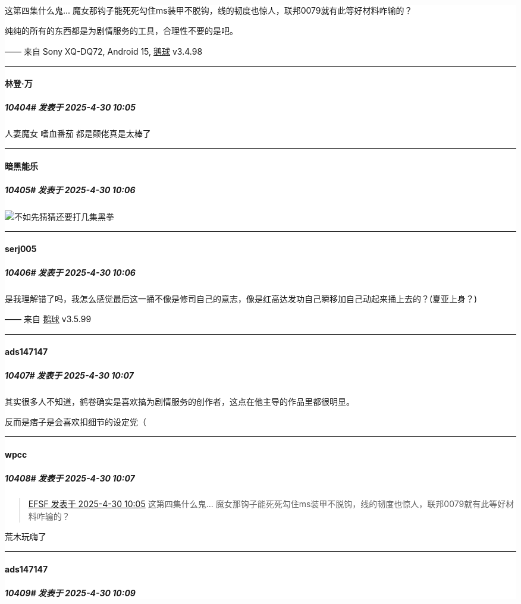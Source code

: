 这第四集什么鬼...
魔女那钩子能死死勾住ms装甲不脱钩，线的韧度也惊人，联邦0079就有此等好材料咋输的？

纯纯的所有的东西都是为剧情服务的工具，合理性不要的是吧。

—— 来自 Sony XQ-DQ72, Android 15, [鹅球](https://www.pgyer.com/GcUxKd4w) v3.4.98

*****

####  林登·万  
##### 10404#       发表于 2025-4-30 10:05

人妻魔女 嗜血番茄 都是颠佬真是太棒了 

*****

####  暗黑能乐  
##### 10405#       发表于 2025-4-30 10:06

<img src="https://static.stage1st.com/image/smiley/face2017/047.png" referrerpolicy="no-referrer">不如先猜猜还要打几集黑拳

*****

####  serj005  
##### 10406#       发表于 2025-4-30 10:06

是我理解错了吗，我怎么感觉最后这一捅不像是修司自己的意志，像是红高达发功自己瞬移加自己动起来捅上去的？(夏亚上身？)

—— 来自 [鹅球](https://www.pgyer.com/GcUxKd4w) v3.5.99

*****

####  ads147147  
##### 10407#       发表于 2025-4-30 10:07

其实很多人不知道，鹤卷确实是喜欢搞为剧情服务的创作者，这点在他主导的作品里都很明显。

反而是痞子是会喜欢扣细节的设定党（

*****

####  wpcc  
##### 10408#       发表于 2025-4-30 10:07

<blockquote><a href="httphttps://stage1st.com/2b/forum.php?mod=redirect&amp;goto=findpost&amp;pid=67768564&amp;ptid=2209276" target="_blank">EFSF 发表于 2025-4-30 10:05</a>
这第四集什么鬼...
魔女那钩子能死死勾住ms装甲不脱钩，线的韧度也惊人，联邦0079就有此等好材料咋输的？</blockquote>
荒木玩嗨了

*****

####  ads147147  
##### 10409#       发表于 2025-4-30 10:09
